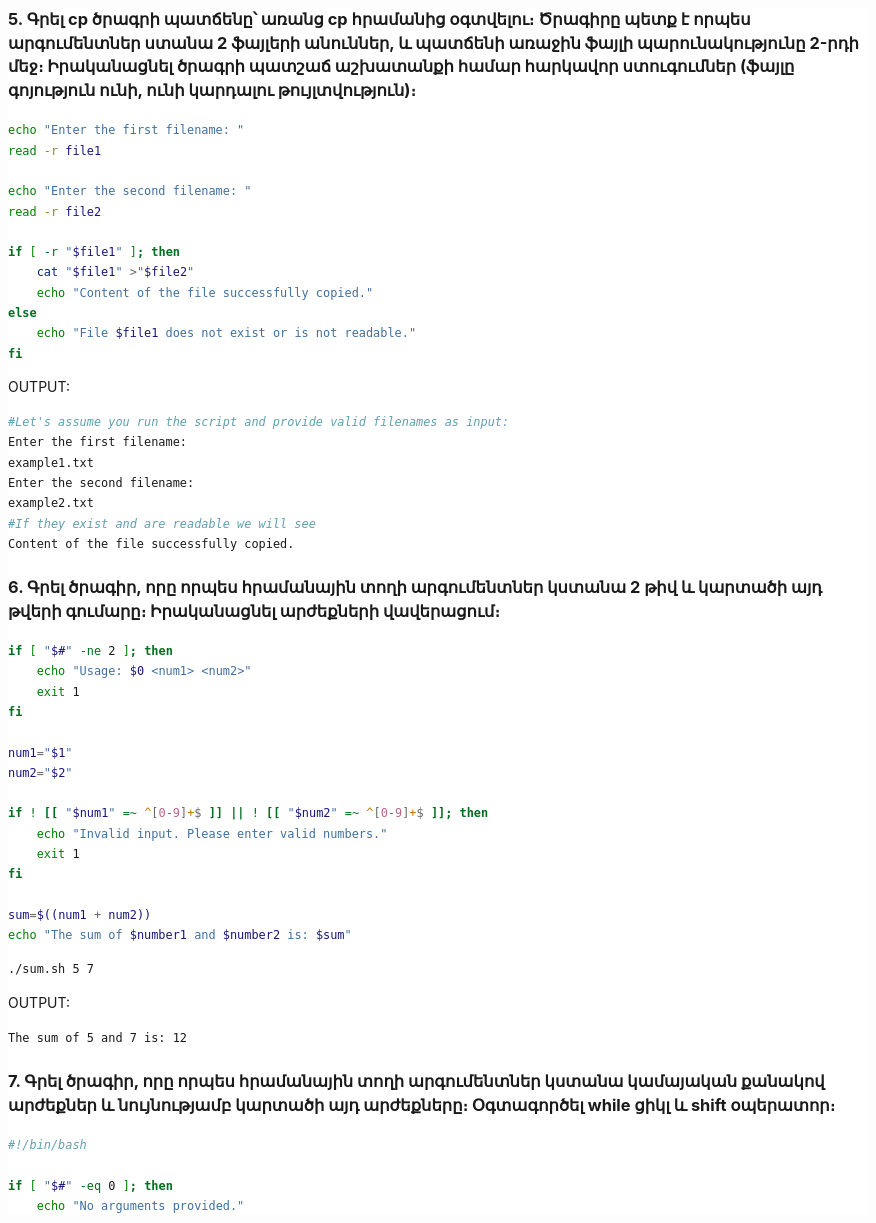 ### 5. Գրել cp ծրագրի պատճենը՝ առանց cp հրամանից օգտվելու։ Ծրագիրը պետք է որպես արգումենտներ ստանա 2 ֆայլերի անուններ, և պատճենի առաջին ֆայլի պարունակությունը 2-րդի մեջ։ Իրականացնել ծրագրի պատշաճ աշխատանքի համար հարկավոր ստուգումներ (ֆայլը գոյություն ունի, ունի կարդալու թույլտվություն)։
```bash
echo "Enter the first filename: "
read -r file1

echo "Enter the second filename: "
read -r file2

if [ -r "$file1" ]; then
	cat "$file1" >"$file2"
	echo "Content of the file successfully copied."
else
	echo "File $file1 does not exist or is not readable."
fi
```
OUTPUT:
```bash 
#Let's assume you run the script and provide valid filenames as input:
Enter the first filename:
example1.txt
Enter the second filename:
example2.txt
#If they exist and are readable we will see 
Content of the file successfully copied.
```
### 6. Գրել ծրագիր, որը որպես հրամանային տողի արգումենտներ կստանա 2 թիվ և կարտածի այդ թվերի գումարը։ Իրականացնել արժեքների վավերացում։
```bash
if [ "$#" -ne 2 ]; then
	echo "Usage: $0 <num1> <num2>"
	exit 1
fi

num1="$1"
num2="$2"

if ! [[ "$num1" =~ ^[0-9]+$ ]] || ! [[ "$num2" =~ ^[0-9]+$ ]]; then
	echo "Invalid input. Please enter valid numbers."
	exit 1
fi

sum=$((num1 + num2))
echo "The sum of $number1 and $number2 is: $sum"
```
```bash 
./sum.sh 5 7
```
OUTPUT:
```bash 
The sum of 5 and 7 is: 12
```
### 7. Գրել ծրագիր, որը որպես հրամանային տողի արգումենտներ կստանա կամայական քանակով արժեքներ և նույնությամբ կարտածի այդ արժեքները։ Օգտագործել while ցիկլ և shift օպերատոր։
```bash
#!/bin/bash

if [ "$#" -eq 0 ]; then
    echo "No arguments provided."
```
